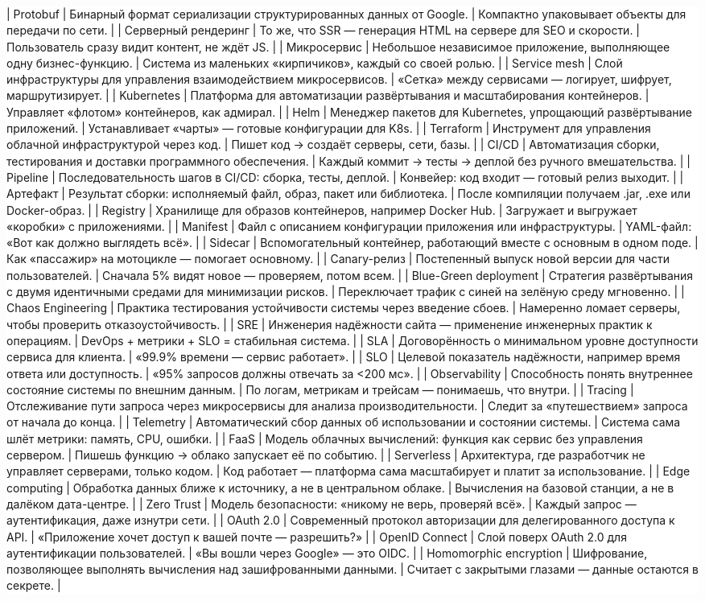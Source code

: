 | Protobuf | Бинарный формат сериализации структурированных данных от Google. | Компактно упаковывает объекты для передачи по сети. |
| Серверный рендеринг | То же, что SSR — генерация HTML на сервере для SEO и скорости. | Пользователь сразу видит контент, не ждёт JS. |
| Микросервис | Небольшое независимое приложение, выполняющее одну бизнес-функцию. | Система из маленьких «кирпичиков», каждый со своей ролью. |
| Service mesh | Слой инфраструктуры для управления взаимодействием микросервисов. | «Сетка» между сервисами — логирует, шифрует, маршрутизирует. |
| Kubernetes | Платформа для автоматизации развёртывания и масштабирования контейнеров. | Управляет «флотом» контейнеров, как адмирал. |
| Helm | Менеджер пакетов для Kubernetes, упрощающий развёртывание приложений. | Устанавливает «чарты» — готовые конфигурации для K8s. |
| Terraform | Инструмент для управления облачной инфраструктурой через код. | Пишет код → создаёт серверы, сети, базы. |
| CI/CD | Автоматизация сборки, тестирования и доставки программного обеспечения. | Каждый коммит → тесты → деплой без ручного вмешательства. |
| Pipeline | Последовательность шагов в CI/CD: сборка, тесты, деплой. | Конвейер: код входит — готовый релиз выходит. |
| Артефакт | Результат сборки: исполняемый файл, образ, пакет или библиотека. | После компиляции получаем .jar, .exe или Docker-образ. |
| Registry | Хранилище для образов контейнеров, например Docker Hub. | Загружает и выгружает «коробки» с приложениями. |
| Manifest | Файл с описанием конфигурации приложения или инфраструктуры. | YAML-файл: «Вот как должно выглядеть всё». |
| Sidecar | Вспомогательный контейнер, работающий вместе с основным в одном поде. | Как «пассажир» на мотоцикле — помогает основному. |
| Canary-релиз | Постепенный выпуск новой версии для части пользователей. | Сначала 5% видят новое — проверяем, потом всем. |
| Blue-Green deployment | Стратегия развёртывания с двумя идентичными средами для минимизации рисков. | Переключает трафик с синей на зелёную среду мгновенно. |
| Chaos Engineering | Практика тестирования устойчивости системы через введение сбоев. | Намеренно ломает серверы, чтобы проверить отказоустойчивость. |
| SRE | Инженерия надёжности сайта — применение инженерных практик к операциям. | DevOps + метрики + SLO = стабильная система. |
| SLA | Договорённость о минимальном уровне доступности сервиса для клиента. | «99.9% времени — сервис работает». |
| SLO | Целевой показатель надёжности, например время ответа или доступность. | «95% запросов должны отвечать за <200 мс». |
| Observability | Способность понять внутреннее состояние системы по внешним данным. | По логам, метрикам и трейсам — понимаешь, что внутри. |
| Tracing | Отслеживание пути запроса через микросервисы для анализа производительности. | Следит за «путешествием» запроса от начала до конца. |
| Telemetry | Автоматический сбор данных об использовании и состоянии системы. | Система сама шлёт метрики: память, CPU, ошибки. |
| FaaS | Модель облачных вычислений: функция как сервис без управления сервером. | Пишешь функцию → облако запускает её по событию. |
| Serverless | Архитектура, где разработчик не управляет серверами, только кодом. | Код работает — платформа сама масштабирует и платит за использование. |
| Edge computing | Обработка данных ближе к источнику, а не в центральном облаке. | Вычисления на базовой станции, а не в далёком дата-центре. |
| Zero Trust | Модель безопасности: «никому не верь, проверяй всё». | Каждый запрос — аутентификация, даже изнутри сети. |
| OAuth 2.0 | Современный протокол авторизации для делегированного доступа к API. | «Приложение хочет доступ к вашей почте — разрешить?» |
| OpenID Connect | Слой поверх OAuth 2.0 для аутентификации пользователей. | «Вы вошли через Google» — это OIDC. |
| Homomorphic encryption | Шифрование, позволяющее выполнять вычисления над зашифрованными данными. | Считает с закрытыми глазами — данные остаются в секрете. |